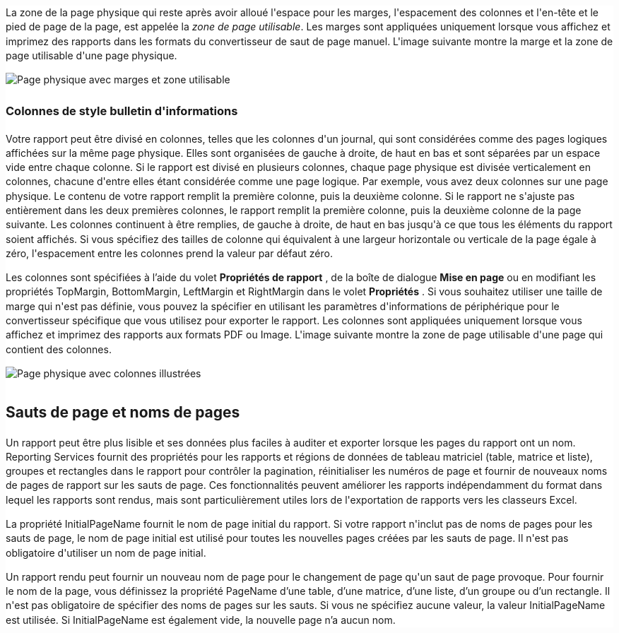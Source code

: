 La zone de la page physique qui reste après avoir alloué l'espace pour les marges, l'espacement des colonnes et l'en-tête et le pied de page de la page, est appelée la *zone de page utilisable*. Les marges sont appliquées uniquement lorsque vous affichez et imprimez des rapports dans les formats du convertisseur de saut de page manuel. L'image suivante montre la marge et la zone de page utilisable d'une page physique.  
  
 ![Page physique avec marges et zone utilisable](../media/rspagemargins.gif "Page physique avec marges et zone utilisable")  
  
### <a name="newsletter-style-columns"></a>Colonnes de style bulletin d'informations  
 Votre rapport peut être divisé en colonnes, telles que les colonnes d'un journal, qui sont considérées comme des pages logiques affichées sur la même page physique. Elles sont organisées de gauche à droite, de haut en bas et sont séparées par un espace vide entre chaque colonne. Si le rapport est divisé en plusieurs colonnes, chaque page physique est divisée verticalement en colonnes, chacune d'entre elles étant considérée comme une page logique. Par exemple, vous avez deux colonnes sur une page physique. Le contenu de votre rapport remplit la première colonne, puis la deuxième colonne. Si le rapport ne s'ajuste pas entièrement dans les deux premières colonnes, le rapport remplit la première colonne, puis la deuxième colonne de la page suivante. Les colonnes continuent à être remplies, de gauche à droite, de haut en bas jusqu'à ce que tous les éléments du rapport soient affichés. Si vous spécifiez des tailles de colonne qui équivalent à une largeur horizontale ou verticale de la page égale à zéro, l'espacement entre les colonnes prend la valeur par défaut zéro.  
  
 Les colonnes sont spécifiées à l’aide du volet **Propriétés de rapport** , de la boîte de dialogue **Mise en page** ou en modifiant les propriétés TopMargin, BottomMargin, LeftMargin et RightMargin dans le volet **Propriétés** . Si vous souhaitez utiliser une taille de marge qui n'est pas définie, vous pouvez la spécifier en utilisant les paramètres d'informations de périphérique pour le convertisseur spécifique que vous utilisez pour exporter le rapport. Les colonnes sont appliquées uniquement lorsque vous affichez et imprimez des rapports aux formats PDF ou Image. L'image suivante montre la zone de page utilisable d'une page qui contient des colonnes.  
  
 ![Page physique avec colonnes illustrées](../media/rspagecolumns.gif "Page physique avec colonnes illustrées")  
  
## <a name="page-breaks-and-page-names"></a>Sauts de page et noms de pages  
 Un rapport peut être plus lisible et ses données plus faciles à auditer et exporter lorsque les pages du rapport ont un nom. Reporting Services fournit des propriétés pour les rapports et régions de données de tableau matriciel (table, matrice et liste), groupes et rectangles dans le rapport pour contrôler la pagination, réinitialiser les numéros de page et fournir de nouveaux noms de pages de rapport sur les sauts de page. Ces fonctionnalités peuvent améliorer les rapports indépendamment du format dans lequel les rapports sont rendus, mais sont particulièrement utiles lors de l'exportation de rapports vers les classeurs Excel.  
  
 La propriété InitialPageName fournit le nom de page initial du rapport. Si votre rapport n'inclut pas de noms de pages pour les sauts de page, le nom de page initial est utilisé pour toutes les nouvelles pages créées par les sauts de page. Il n'est pas obligatoire d'utiliser un nom de page initial.  
  
 Un rapport rendu peut fournir un nouveau nom de page pour le changement de page qu'un saut de page provoque. Pour fournir le nom de la page, vous définissez la propriété PageName d’une table, d’une matrice, d’une liste, d’un groupe ou d’un rectangle. Il n'est pas obligatoire de spécifier des noms de pages sur les sauts. Si vous ne spécifiez aucune valeur, la valeur InitialPageName est utilisée. Si InitialPageName est également vide, la nouvelle page n’a aucun nom.  
  